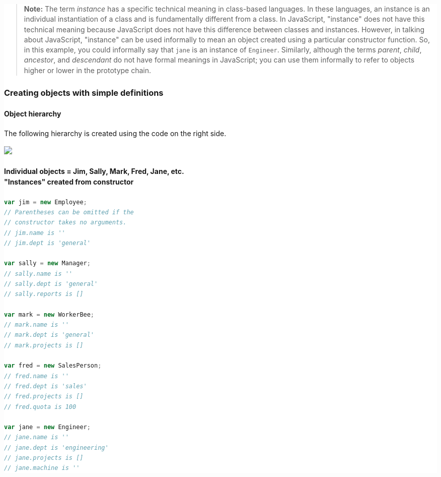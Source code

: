 > **Note:** The term *instance* has a specific technical meaning in class-based
> languages. In these languages, an instance is an individual instantiation of a
> class and is fundamentally different from a class. In JavaScript, "instance"
> does not have this technical meaning because JavaScript does not have this
> difference between classes and instances. However, in talking about
> JavaScript, "instance" can be used informally to mean an object created using
> a particular constructor function. So, in this example, you could informally
> say that `jane` is an instance of `Engineer`. Similarly, although the terms
> *parent*, *child*, *ancestor*, and *descendant* do not have formal meanings in
> JavaScript; you can use them informally to refer to objects higher or lower in
> the prototype chain.

### Creating objects with simple definitions

#### Object hierarchy

The following hierarchy is created using the code on the right side.

![](figure8.3.png)

#### Individual objects = Jim, Sally, Mark, Fred, Jane, etc.<br>"Instances" created from constructor

```js
var jim = new Employee;
// Parentheses can be omitted if the
// constructor takes no arguments.
// jim.name is ''
// jim.dept is 'general'

var sally = new Manager;
// sally.name is ''
// sally.dept is 'general'
// sally.reports is []

var mark = new WorkerBee;
// mark.name is ''
// mark.dept is 'general'
// mark.projects is []

var fred = new SalesPerson;
// fred.name is ''
// fred.dept is 'sales'
// fred.projects is []
// fred.quota is 100

var jane = new Engineer;
// jane.name is ''
// jane.dept is 'engineering'
// jane.projects is []
// jane.machine is ''
```
